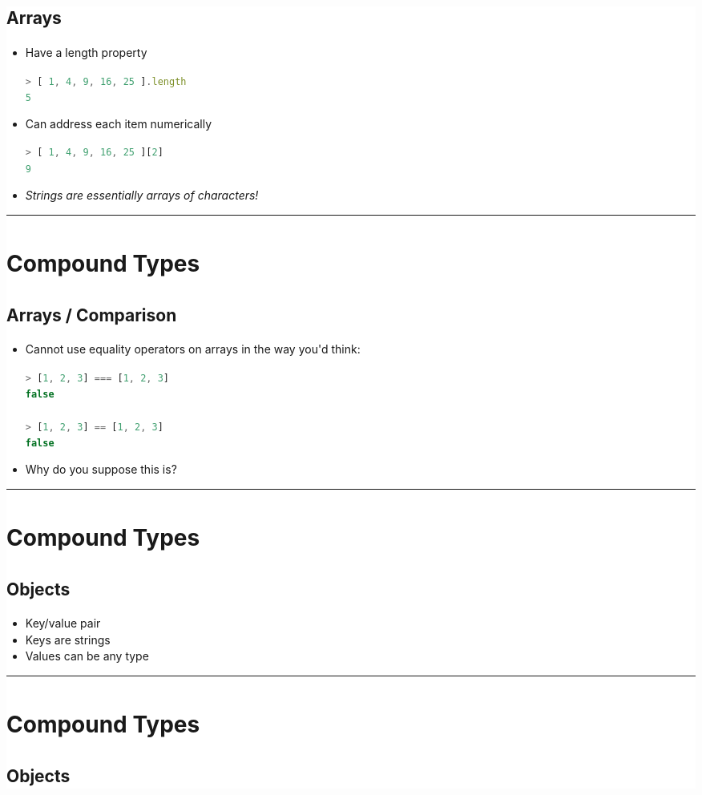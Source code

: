 ## Arrays

* Have a length property

  ```js
  > [ 1, 4, 9, 16, 25 ].length
  5
  ```

* Can address each item numerically

  ```js
  > [ 1, 4, 9, 16, 25 ][2]
  9
  ```

* _Strings are essentially arrays of characters!_

---

# Compound Types

## Arrays / Comparison

* Cannot use equality operators on arrays in the way you'd think:

  ```js
  > [1, 2, 3] === [1, 2, 3]
  false

  > [1, 2, 3] == [1, 2, 3]
  false
  ```

* Why do you suppose this is?

---

# Compound Types

## Objects

* Key/value pair
* Keys are strings
* Values can be any type

---

# Compound Types

## Objects
